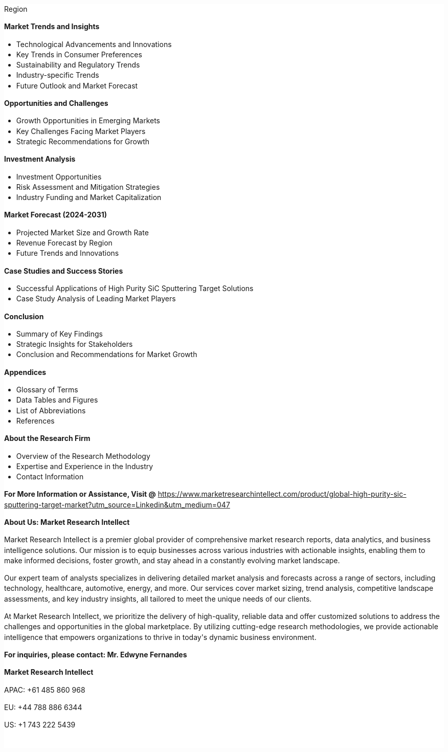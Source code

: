 Region</li></ul><p><strong>Market Trends and Insights</strong></p><ul><li>Technological Advancements and Innovations</li><li>Key Trends in Consumer Preferences</li><li>Sustainability and Regulatory Trends</li><li>Industry-specific Trends</li><li>Future Outlook and Market Forecast</li></ul><p><strong>Opportunities and Challenges</strong></p><ul><li>Growth Opportunities in Emerging Markets</li><li>Key Challenges Facing Market Players</li><li>Strategic Recommendations for Growth</li></ul><p><strong>Investment Analysis</strong></p><ul><li>Investment Opportunities</li><li>Risk Assessment and Mitigation Strategies</li><li>Industry Funding and Market Capitalization</li></ul><p><strong>Market Forecast (2024-2031)</strong></p><ul><li>Projected Market Size and Growth Rate</li><li>Revenue Forecast by Region</li><li>Future Trends and Innovations</li></ul><p><strong>Case Studies and Success Stories</strong></p><ul><li>Successful Applications of High Purity SiC Sputtering Target Solutions</li><li>Case Study Analysis of Leading Market Players</li></ul><p><strong>Conclusion</strong></p><ul><li>Summary of Key Findings</li><li>Strategic Insights for Stakeholders</li><li>Conclusion and Recommendations for Market Growth</li></ul><p><strong>Appendices</strong></p><ul><li>Glossary of Terms</li><li>Data Tables and Figures</li><li>List of Abbreviations</li><li>References</li></ul><p><strong>About the Research Firm</strong></p><ul><li>Overview of the Research Methodology</li><li>Expertise and Experience in the Industry</li><li>Contact Information</li></ul></div><div class="article-main__content" data-test-id="publishing-text-block"><p><span class="font-[700]"><strong>For More Information or Assistance, Visit @</strong>&nbsp;<a href="https://www.marketresearchintellect.com/product/global-high-purity-sic-sputtering-target-market?utm_source=Linkedin&utm_medium=047">https://www.marketresearchintellect.com/product/global-high-purity-sic-sputtering-target-market?utm_source=Linkedin&utm_medium=047</a></span></p><p><strong>About Us: Market Research Intellect</strong></p><p>Market Research Intellect is a premier global provider of comprehensive market research reports, data analytics, and business intelligence solutions. Our mission is to equip businesses across various industries with actionable insights, enabling them to make informed decisions, foster growth, and stay ahead in a constantly evolving market landscape.</p><p>Our expert team of analysts specializes in delivering detailed market analysis and forecasts across a range of sectors, including technology, healthcare, automotive, energy, and more. Our services cover market sizing, trend analysis, competitive landscape assessments, and key industry insights, all tailored to meet the unique needs of our clients.</p><p>At Market Research Intellect, we prioritize the delivery of high-quality, reliable data and offer customized solutions to address the challenges and opportunities in the global marketplace. By utilizing cutting-edge research methodologies, we provide actionable intelligence that empowers organizations to thrive in today's dynamic business environment.</p><p><strong>For inquiries, please contact: Mr. Edwyne Fernandes</strong></p><p><strong>Market Research Intellect</strong></p><p>APAC: +61 485 860 968</p><p>EU: +44 788 886 6344</p><p>US: +1 743 222 5439</p></div><div class="article-main__content" data-test-id="publishing-text-block">&nbsp;</div>
